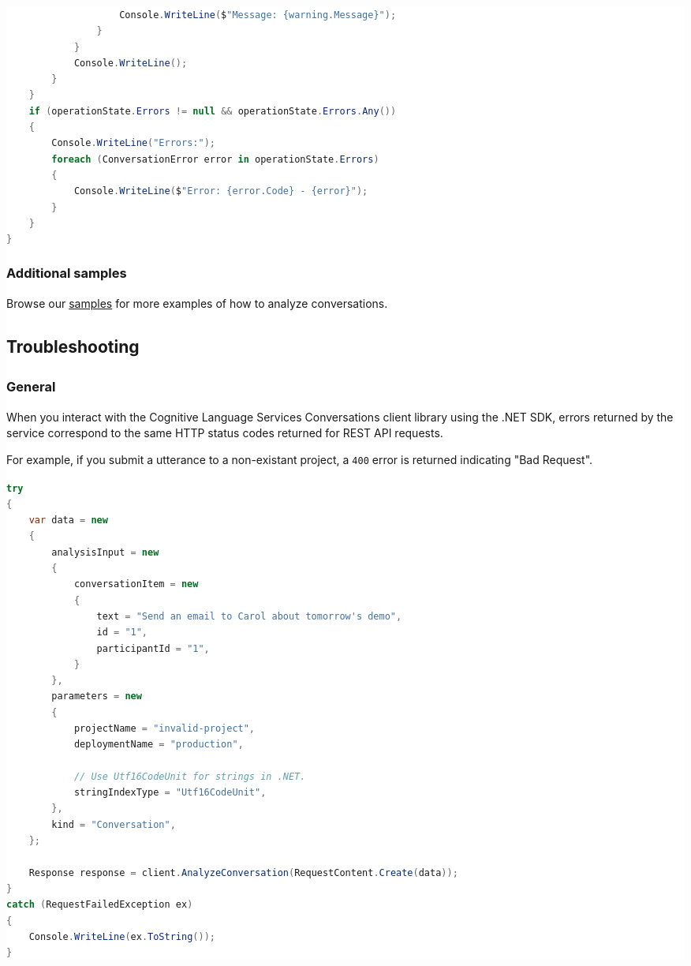 ```C# Snippet:AnalyzeConversation_ConversationPii
                    Console.WriteLine($"Message: {warning.Message}");
                }
            }
            Console.WriteLine();
        }
    }
    if (operationState.Errors != null && operationState.Errors.Any())
    {
        Console.WriteLine("Errors:");
        foreach (ConversationError error in operationState.Errors)
        {
            Console.WriteLine($"Error: {error.Code} - {error}");
        }
    }
}
```

### Additional samples

Browse our [samples][conversationanalysis_samples] for more examples of how to analyze conversations.

## Troubleshooting

### General

When you interact with the Cognitive Language Services Conversations client library using the .NET SDK, errors returned by the service correspond to the same HTTP status codes returned for REST API requests.

For example, if you submit a utterance to a non-existant project, a `400` error is returned indicating "Bad Request".

```C# Snippet:ConversationAnalysisClient_BadRequest
try
{
    var data = new
    {
        analysisInput = new
        {
            conversationItem = new
            {
                text = "Send an email to Carol about tomorrow's demo",
                id = "1",
                participantId = "1",
            }
        },
        parameters = new
        {
            projectName = "invalid-project",
            deploymentName = "production",

            // Use Utf16CodeUnit for strings in .NET.
            stringIndexType = "Utf16CodeUnit",
        },
        kind = "Conversation",
    };

    Response response = client.AnalyzeConversation(RequestContent.Create(data));
}
catch (RequestFailedException ex)
{
    Console.WriteLine(ex.ToString());
}
```

[azure_cli]: https://learn.microsoft.com/cli/azure/
[azure_identity]: https://github.com/Azure/azure-sdk-for-net/blob/main/sdk/identity/Azure.Identity/README.md
[azure_identity_install]: https://github.com/Azure/azure-sdk-for-net/blob/main/sdk/identity/Azure.Identity/README.md#install-the-package
[azure_portal]: https://portal.azure.com/
[azure_subscription]: https://azure.microsoft.com/free/dotnet/
[cla]: https://cla.microsoft.com
[coc_contact]: mailto:opencode@microsoft.com
[coc_faq]: https://opensource.microsoft.com/codeofconduct/faq/
[code_of_conduct]: https://opensource.microsoft.com/codeofconduct/
[cognitive_auth]: https://learn.microsoft.com/azure/cognitive-services/authentication/
[contributing]: https://github.com/Azure/azure-sdk-for-net/blob/main/CONTRIBUTING.md
[core_logging]: https://github.com/Azure/azure-sdk-for-net/blob/main/sdk/core/Azure.Core/samples/Diagnostics.md
[custom_domain]: https://learn.microsoft.com/azure/cognitive-services/authentication#create-a-resource-with-a-custom-subdomain
[DefaultAzureCredential]: https://github.com/Azure/azure-sdk-for-net/blob/main/sdk/identity/Azure.Identity/README.md#defaultazurecredential
[language_studio]: https://language.cognitive.azure.com/
[nuget]: https://www.nuget.org/
[conversationanalysis_client_class]: https://github.com/Azure/azure-sdk-for-net/blob/main/sdk/cognitivelanguage/Azure.AI.Language.Conversations/src/ConversationAnalysisClient.cs
[conversationanalysis_client_src]: https://github.com/Azure/azure-sdk-for-net/tree/main/sdk/cognitivelanguage/Azure.AI.Language.Conversations/src/
[conversationanalysis_samples]: https://github.com/Azure/azure-sdk-for-net/tree/main/sdk/cognitivelanguage/Azure.AI.Language.Conversations/samples/
[conversationanalysis_nuget_package]: https://www.nuget.org/packages/Azure.AI.Language.Conversations/
[conversationanalysis_docs]: https://learn.microsoft.com/azure/cognitive-services/language-service/conversational-language-understanding/overview
[conversationanalysis_docs_demos]: https://learn.microsoft.com/azure/cognitive-services/language-service/conversational-language-understanding/quickstart
[conversationanalysis_docs_features]: https://learn.microsoft.com/azure/cognitive-services/language-service/conversational-language-understanding/overview
[conversationanalysis_refdocs]: https://learn.microsoft.com/dotnet/api/azure.ai.language.conversations
[conversationanalysis_restdocs]: https://learn.microsoft.com/rest/api/language/
[conversationalauthoring_samples]: https://github.com/Azure/azure-sdk-for-net/tree/Azure.AI.Language.Conversations_1.1.0/sdk/cognitivelanguage/Azure.AI.Language.Conversations#create-a-conversationauthoringclient